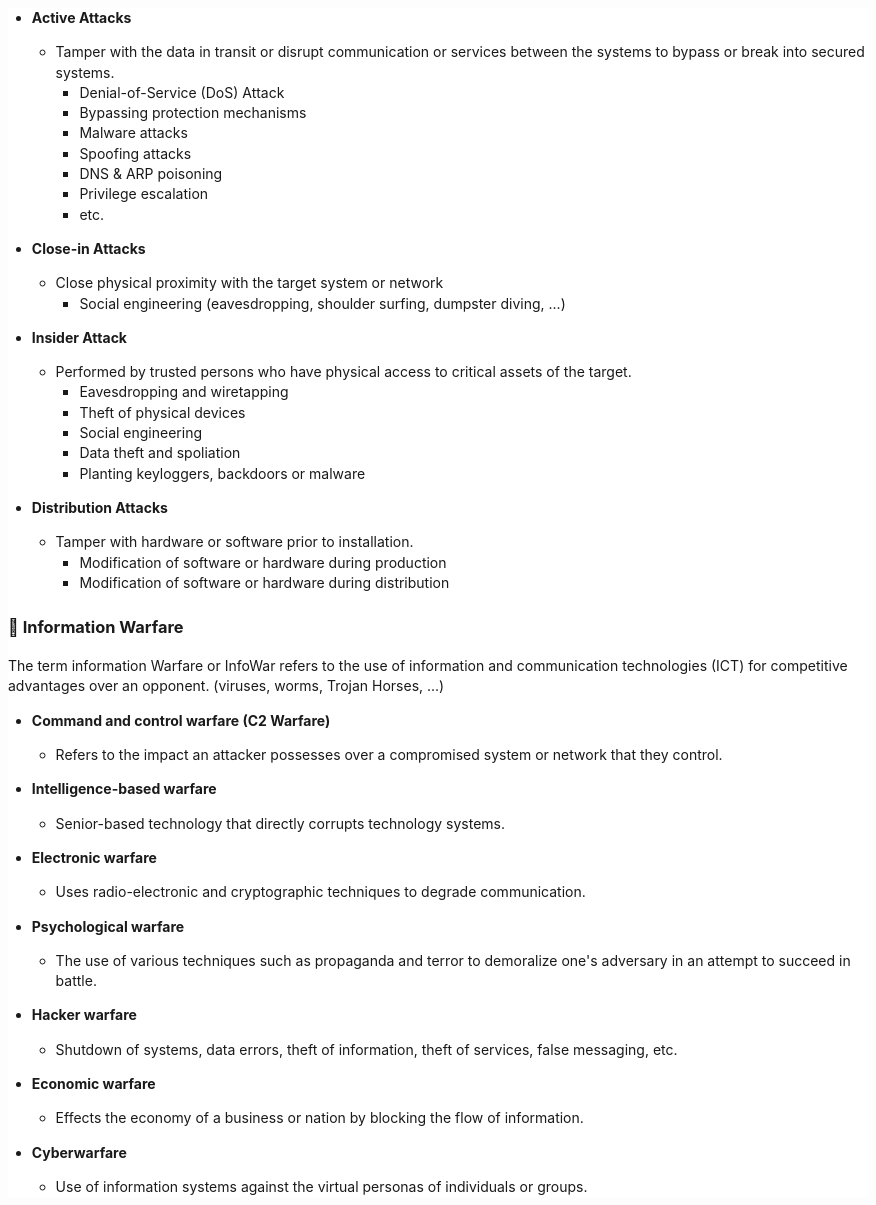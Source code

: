 * **Active Attacks**
    * Tamper with the data in transit or disrupt communication or services between the systems to bypass or break into secured systems.
        * Denial-of-Service (DoS) Attack
        * Bypassing protection mechanisms
        * Malware attacks
        * Spoofing attacks
        * DNS & ARP poisoning
        * Privilege escalation
        * etc.

* **Close-in Attacks**
    * Close physical proximity with the target system or network
        * Social engineering (eavesdropping, shoulder surfing, dumpster diving, ...)

* **Insider Attack**
    * Performed by trusted persons who have physical access to critical assets of the target.
        * Eavesdropping and wiretapping
        * Theft of physical devices
        * Social engineering
        * Data theft and spoliation
        * Planting keyloggers, backdoors or malware

* **Distribution Attacks**
    * Tamper with hardware or software prior to installation.
        * Modification of software or hardware during production
        * Modification of software or hardware during distribution


### 🔷 **Information Warfare**
The term information Warfare or InfoWar refers to the use of information and communication technologies (ICT) for competitive advantages over an opponent. (viruses, worms, Trojan Horses, ...)

* **Command and control warfare (C2 Warfare)**
    * Refers to the impact an attacker possesses over a compromised system or network that they control.

* **Intelligence-based warfare**
    * Senior-based technology that directly corrupts technology systems.

* **Electronic warfare**
    * Uses radio-electronic and cryptographic techniques to degrade communication.

* **Psychological warfare**
    * The use of various techniques such as propaganda and terror to demoralize one's adversary in an attempt to succeed in battle.

* **Hacker warfare**
    * Shutdown of systems, data errors, theft of information, theft of services, false messaging, etc.

* **Economic warfare**
    * Effects the economy of a business or nation by blocking the flow of information.

* **Cyberwarfare**
    * Use of information systems against the virtual personas of individuals or groups.
